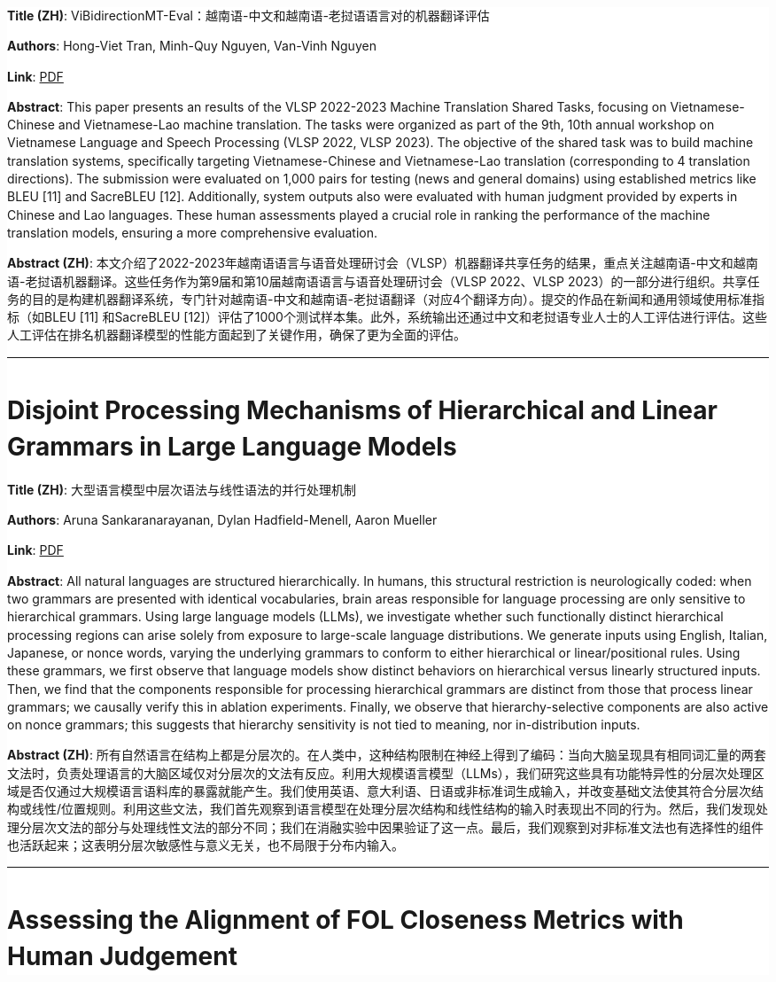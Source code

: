 **Title (ZH)**: ViBidirectionMT-Eval：越南语-中文和越南语-老挝语语言对的机器翻译评估 

**Authors**: Hong-Viet Tran, Minh-Quy Nguyen, Van-Vinh Nguyen  

**Link**: [PDF](https://arxiv.org/pdf/2501.08621)  

**Abstract**: This paper presents an results of the VLSP 2022-2023 Machine Translation Shared Tasks, focusing on Vietnamese-Chinese and Vietnamese-Lao machine translation. The tasks were organized as part of the 9th, 10th annual workshop on Vietnamese Language and Speech Processing (VLSP 2022, VLSP 2023). The objective of the shared task was to build machine translation systems, specifically targeting Vietnamese-Chinese and Vietnamese-Lao translation (corresponding to 4 translation directions). The submission were evaluated on 1,000 pairs for testing (news and general domains) using established metrics like BLEU [11] and SacreBLEU [12]. Additionally, system outputs also were evaluated with human judgment provided by experts in Chinese and Lao languages. These human assessments played a crucial role in ranking the performance of the machine translation models, ensuring a more comprehensive evaluation. 

**Abstract (ZH)**: 本文介绍了2022-2023年越南语语言与语音处理研讨会（VLSP）机器翻译共享任务的结果，重点关注越南语-中文和越南语-老挝语机器翻译。这些任务作为第9届和第10届越南语语言与语音处理研讨会（VLSP 2022、VLSP 2023）的一部分进行组织。共享任务的目的是构建机器翻译系统，专门针对越南语-中文和越南语-老挝语翻译（对应4个翻译方向）。提交的作品在新闻和通用领域使用标准指标（如BLEU [11] 和SacreBLEU [12]）评估了1000个测试样本集。此外，系统输出还通过中文和老挝语专业人士的人工评估进行评估。这些人工评估在排名机器翻译模型的性能方面起到了关键作用，确保了更为全面的评估。 

---
# Disjoint Processing Mechanisms of Hierarchical and Linear Grammars in Large Language Models 

**Title (ZH)**: 大型语言模型中层次语法与线性语法的并行处理机制 

**Authors**: Aruna Sankaranarayanan, Dylan Hadfield-Menell, Aaron Mueller  

**Link**: [PDF](https://arxiv.org/pdf/2501.08618)  

**Abstract**: All natural languages are structured hierarchically. In humans, this structural restriction is neurologically coded: when two grammars are presented with identical vocabularies, brain areas responsible for language processing are only sensitive to hierarchical grammars. Using large language models (LLMs), we investigate whether such functionally distinct hierarchical processing regions can arise solely from exposure to large-scale language distributions. We generate inputs using English, Italian, Japanese, or nonce words, varying the underlying grammars to conform to either hierarchical or linear/positional rules. Using these grammars, we first observe that language models show distinct behaviors on hierarchical versus linearly structured inputs. Then, we find that the components responsible for processing hierarchical grammars are distinct from those that process linear grammars; we causally verify this in ablation experiments. Finally, we observe that hierarchy-selective components are also active on nonce grammars; this suggests that hierarchy sensitivity is not tied to meaning, nor in-distribution inputs. 

**Abstract (ZH)**: 所有自然语言在结构上都是分层次的。在人类中，这种结构限制在神经上得到了编码：当向大脑呈现具有相同词汇量的两套文法时，负责处理语言的大脑区域仅对分层次的文法有反应。利用大规模语言模型（LLMs），我们研究这些具有功能特异性的分层次处理区域是否仅通过大规模语言语料库的暴露就能产生。我们使用英语、意大利语、日语或非标准词生成输入，并改变基础文法使其符合分层次结构或线性/位置规则。利用这些文法，我们首先观察到语言模型在处理分层次结构和线性结构的输入时表现出不同的行为。然后，我们发现处理分层次文法的部分与处理线性文法的部分不同；我们在消融实验中因果验证了这一点。最后，我们观察到对非标准文法也有选择性的组件也活跃起来；这表明分层次敏感性与意义无关，也不局限于分布内输入。 

---
# Assessing the Alignment of FOL Closeness Metrics with Human Judgement 
